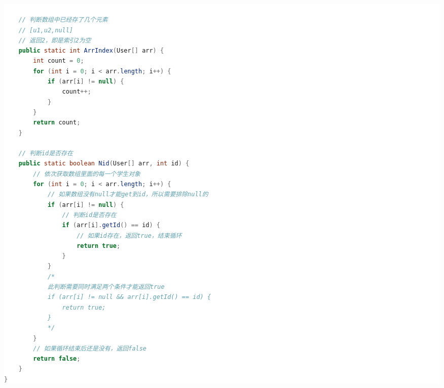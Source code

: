 ```java

    // 判断数组中已经存了几个元素
    // [u1,u2,null]
    // 返回2，即是索引2为空
    public static int ArrIndex(User[] arr) {
        int count = 0;
        for (int i = 0; i < arr.length; i++) {
            if (arr[i] != null) {
                count++;
            }
        }
        return count;
    }

    // 判断id是否存在
    public static boolean Nid(User[] arr, int id) {
        // 依次获取数组里面的每一个学生对象
        for (int i = 0; i < arr.length; i++) {
            // 如果数组没有null才能get到id，所以需要排除null的
            if (arr[i] != null) {
                // 判断id是否存在
                if (arr[i].getId() == id) {
                    // 如果id存在，返回true，结束循环
                    return true;
                }
            }
            /*
            此判断需要同时满足两个条件才能返回true
            if (arr[i] != null && arr[i].getId() == id) {
                return true;
            }
            */
        }
        // 如果循环结束后还是没有，返回false
        return false;
    }
}
```
